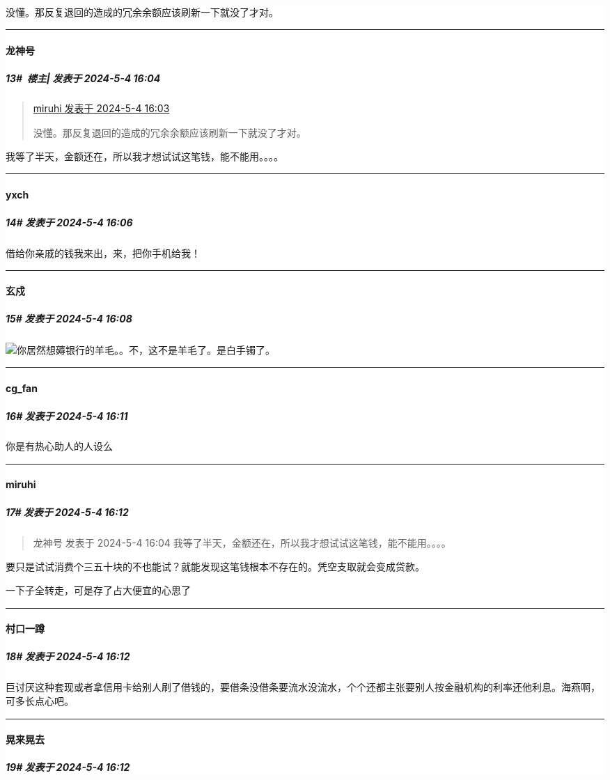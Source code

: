 没懂。那反复退回的造成的冗余余额应该刷新一下就没了才对。

*****

####  龙神号  
##### 13#         楼主| 发表于 2024-5-4 16:04

<blockquote><a href="httphttps://bbs.saraba1st.com/2b/forum.php?mod=redirect&amp;goto=findpost&amp;pid=64808225&amp;ptid=2182481" target="_blank">miruhi 发表于 2024-5-4 16:03</a>

没懂。那反复退回的造成的冗余余额应该刷新一下就没了才对。</blockquote>
我等了半天，金额还在，所以我才想试试这笔钱，能不能用。。。。

*****

####  yxch  
##### 14#       发表于 2024-5-4 16:06

借给你亲戚的钱我来出，来，把你手机给我！

*****

####  玄戍  
##### 15#       发表于 2024-5-4 16:08

<img src="https://static.saraba1st.com/image/smiley/face2017/067.png" referrerpolicy="no-referrer">你居然想薅银行的羊毛。。不，这不是羊毛了。是白手镯了。

*****

####  cg_fan  
##### 16#       发表于 2024-5-4 16:11

你是有热心助人的人设么

*****

####  miruhi  
##### 17#       发表于 2024-5-4 16:12

<blockquote>龙神号 发表于 2024-5-4 16:04
我等了半天，金额还在，所以我才想试试这笔钱，能不能用。。。。</blockquote>
要只是试试消费个三五十块的不也能试？就能发现这笔钱根本不存在的。凭空支取就会变成贷款。

一下子全转走，可是存了占大便宜的心思了

*****

####  村口一蹲  
##### 18#       发表于 2024-5-4 16:12

巨讨厌这种套现或者拿信用卡给别人刷了借钱的，要借条没借条要流水没流水，个个还都主张要别人按金融机构的利率还他利息。海燕啊，可多长点心吧。

*****

####  晃来晃去  
##### 19#       发表于 2024-5-4 16:12
